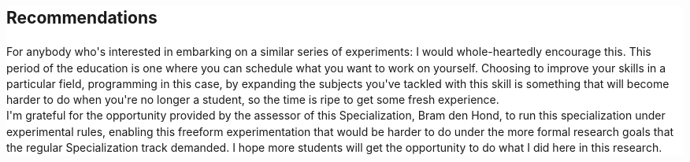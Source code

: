 ## Recommendations
For anybody who's interested in embarking on a similar series of experiments: I would whole-heartedly encourage this. This period of the education is one where you can schedule what you want to work on yourself. Choosing to improve your skills in a particular field, programming in this case, by expanding the subjects you've tackled with this skill is something that will become harder to do when you're no longer a student, so the time is ripe to get some fresh experience.  
I'm grateful for the opportunity provided by the assessor of this Specialization, Bram den Hond, to run this specialization under experimental rules, enabling this freeform experimentation that would be harder to do under the more formal research goals that the regular Specialization track demanded. I hope more students will get the opportunity to do what I did here in this research.